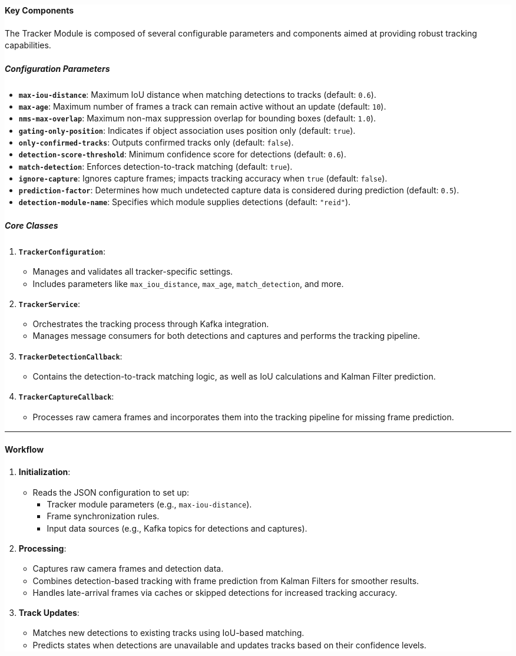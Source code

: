 
#### Key Components

The Tracker Module is composed of several configurable parameters and components aimed at providing robust tracking capabilities.

##### **Configuration Parameters**
- **`max-iou-distance`**: Maximum IoU distance when matching detections to tracks (default: `0.6`).
- **`max-age`**: Maximum number of frames a track can remain active without an update (default: `10`).
- **`nms-max-overlap`**: Maximum non-max suppression overlap for bounding boxes (default: `1.0`).
- **`gating-only-position`**: Indicates if object association uses position only (default: `true`).
- **`only-confirmed-tracks`**: Outputs confirmed tracks only (default: `false`).
- **`detection-score-threshold`**: Minimum confidence score for detections (default: `0.6`).
- **`match-detection`**: Enforces detection-to-track matching (default: `true`).
- **`ignore-capture`**: Ignores capture frames; impacts tracking accuracy when `true` (default: `false`).
- **`prediction-factor`**: Determines how much undetected capture data is considered during prediction (default: `0.5`).
- **`detection-module-name`**: Specifies which module supplies detections (default: `"reid"`).

##### **Core Classes**
1. **`TrackerConfiguration`**:
   - Manages and validates all tracker-specific settings.
   - Includes parameters like `max_iou_distance`, `max_age`, `match_detection`, and more.

2. **`TrackerService`**:
   - Orchestrates the tracking process through Kafka integration.
   - Manages message consumers for both detections and captures and performs the tracking pipeline.

3. **`TrackerDetectionCallback`**:
   - Contains the detection-to-track matching logic, as well as IoU calculations and Kalman Filter prediction.

4. **`TrackerCaptureCallback`**:
   - Processes raw camera frames and incorporates them into the tracking pipeline for missing frame prediction.

---

#### Workflow

1. **Initialization**:
   - Reads the JSON configuration to set up:
     - Tracker module parameters (e.g., `max-iou-distance`).
     - Frame synchronization rules.
     - Input data sources (e.g., Kafka topics for detections and captures).

2. **Processing**:
   - Captures raw camera frames and detection data.
   - Combines detection-based tracking with frame prediction from Kalman Filters for smoother results.
   - Handles late-arrival frames via caches or skipped detections for increased tracking accuracy.

3. **Track Updates**:
   - Matches new detections to existing tracks using IoU-based matching.
   - Predicts states when detections are unavailable and updates tracks based on their confidence levels.
